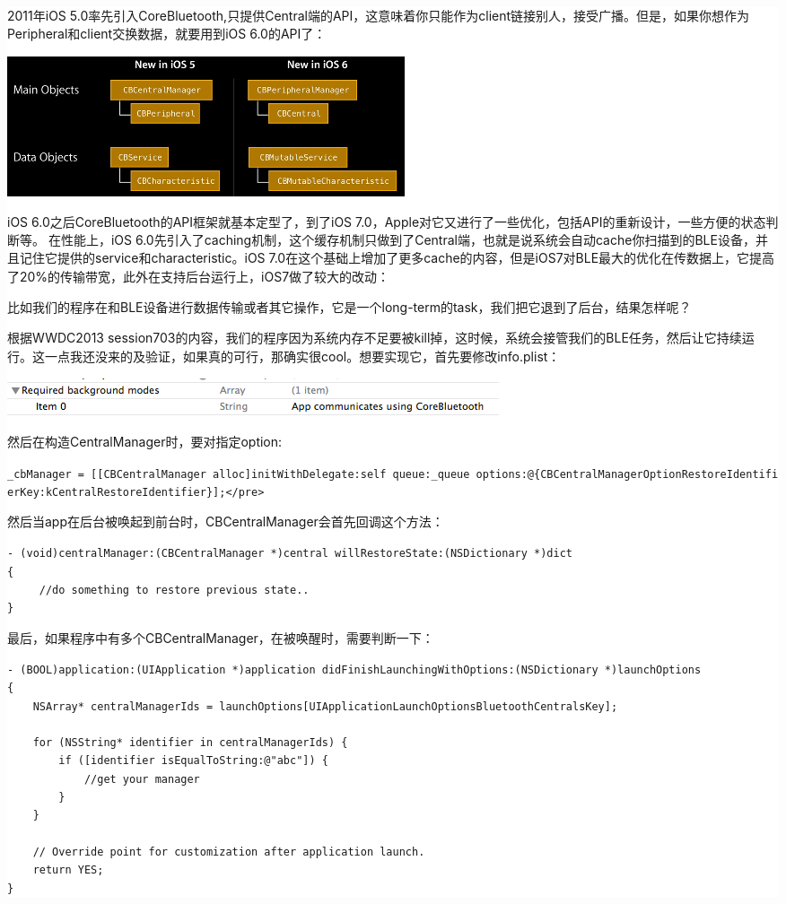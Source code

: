 2011年iOS 5.0率先引入CoreBluetooth,只提供Central端的API，这意味着你只能作为client链接别人，接受广播。但是，如果你想作为Peripheral和client交换数据，就要用到iOS 6.0的API了：

<a href="/images/2014/03/ble-9.png"><img src="/images/2014/03/ble-9.png" alt="ble-9" width="443" height="156" class="alignnone size-full wp-image-1130" /></a>

iOS 6.0之后CoreBluetooth的API框架就基本定型了，到了iOS 7.0，Apple对它又进行了一些优化，包括API的重新设计，一些方便的状态判断等。
在性能上，iOS 6.0先引入了caching机制，这个缓存机制只做到了Central端，也就是说系统会自动cache你扫描到的BLE设备，并且记住它提供的service和characteristic。iOS 7.0在这个基础上增加了更多cache的内容，但是iOS7对BLE最大的优化在传数据上，它提高了20%的传输带宽，此外在支持后台运行上，iOS7做了较大的改动：

比如我们的程序在和BLE设备进行数据传输或者其它操作，它是一个long-term的task，我们把它退到了后台，结果怎样呢？

根据WWDC2013 session703的内容，我们的程序因为系统内存不足要被kill掉，这时候，系统会接管我们的BLE任务，然后让它持续运行。这一点我还没来的及验证，如果真的可行，那确实很cool。想要实现它，首先要修改info.plist：

<a href="/images/2014/03/ble-10.png"><img src="/images/2014/03/ble-10.png" alt="ble-10" width="548" height="42" class="alignnone size-full wp-image-1150" /></a>

然后在构造CentralManager时，要对指定option:
 
```objc
_cbManager = [[CBCentralManager alloc]initWithDelegate:self queue:_queue options:@{CBCentralManagerOptionRestoreIdentifierKey:kCentralRestoreIdentifier}];</pre> 
```

然后当app在后台被唤起到前台时，CBCentralManager会首先回调这个方法：

```objc 
- (void)centralManager:(CBCentralManager *)central willRestoreState:(NSDictionary *)dict
{
     //do something to restore previous state..
}
```

最后，如果程序中有多个CBCentralManager，在被唤醒时，需要判断一下：

```objc 
- (BOOL)application:(UIApplication *)application didFinishLaunchingWithOptions:(NSDictionary *)launchOptions
{
    NSArray* centralManagerIds = launchOptions[UIApplicationLaunchOptionsBluetoothCentralsKey];
    
    for (NSString* identifier in centralManagerIds) {
        if ([identifier isEqualToString:@"abc"]) {
            //get your manager
        }
    }
    
    // Override point for customization after application launch.
    return YES;
}
```
